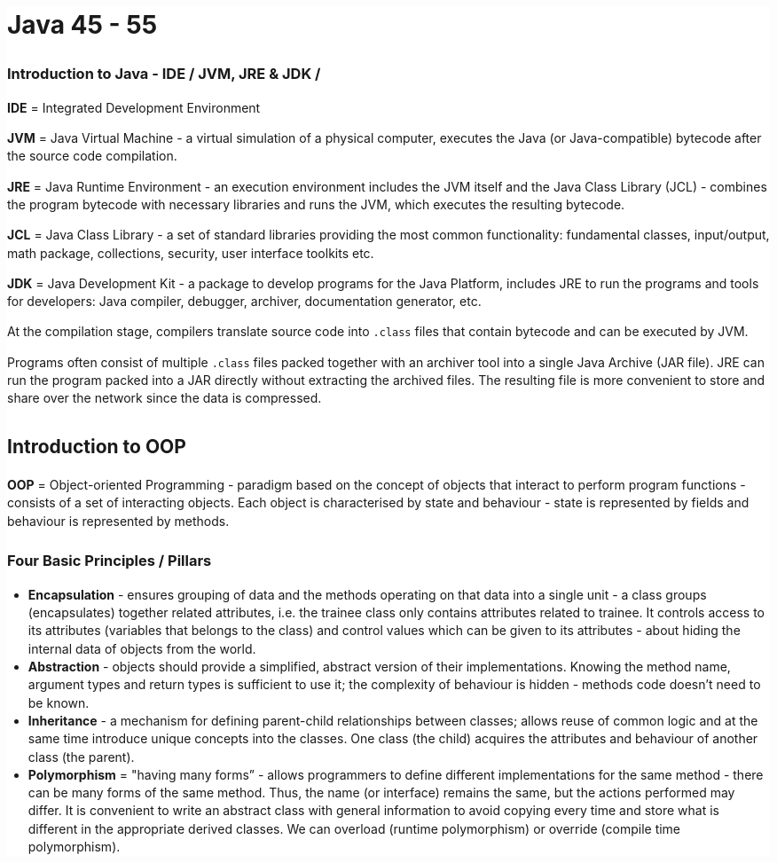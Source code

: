 # Java 45 - 55

### Introduction to Java - IDE / JVM, JRE & JDK /

**IDE** = Integrated Development Environment

******JVM****** = Java Virtual Machine - a virtual simulation of a physical computer, executes the Java (or Java-compatible) bytecode after the source code compilation.

******JRE****** = Java Runtime Environment - an execution environment includes the JVM itself and the Java Class Library (JCL) - combines the program bytecode with necessary libraries and runs the JVM, which executes the resulting bytecode.

******JCL****** = Java Class Library - a set of standard libraries providing the most common functionality: fundamental classes, input/output, math package, collections, security, user interface toolkits etc.

******JDK****** = Java Development Kit - a package to develop programs for the Java Platform, includes JRE to run the programs and tools for developers: Java compiler, debugger, archiver, documentation generator, etc. 

At the compilation stage, compilers translate source code into `.class` files that contain bytecode and can be executed by JVM. 

Programs often consist of multiple `.class` files packed together with an archiver tool into a single Java Archive (JAR file). JRE can run the program packed into a JAR directly without extracting the archived files. The resulting file is more convenient to store and share over the network since the data is compressed.


## ****************Introduction to OOP****************

******OOP****** = Object-oriented Programming - paradigm based on the concept of objects that interact to perform program functions - consists of a set of interacting objects. Each object is characterised by state and behaviour - state is represented by fields and behaviour is represented by methods.

### Four Basic Principles / Pillars

- ************Encapsulation************ - ensures grouping of data and the methods operating on that data into a single unit - a class groups (encapsulates) together related attributes, i.e. the trainee class only contains attributes related to trainee. It controls access to its attributes (variables that belongs to the class) and control values which can be given to its attributes - about hiding the internal data of objects from the world.
- **********************Abstraction********************** - objects should provide a simplified, abstract version of their implementations. Knowing the method name, argument types and return types is sufficient to use it; the complexity of behaviour is hidden - methods code doesn’t need to be known.
- **Inheritance** - a mechanism for defining parent-child relationships between classes; allows reuse of common logic and at the same time introduce unique concepts into the classes. One class (the child) acquires the attributes and behaviour of another class (the parent).
- **Polymorphism** = "having many forms” - allows programmers to define different implementations for the same method - there can be many forms of the same method. Thus, the name (or interface) remains the same, but the actions performed may differ. It is convenient to write an abstract class with general information to avoid copying every time and store what is different in the appropriate derived classes. We can overload (runtime polymorphism) or override (compile time polymorphism).
    